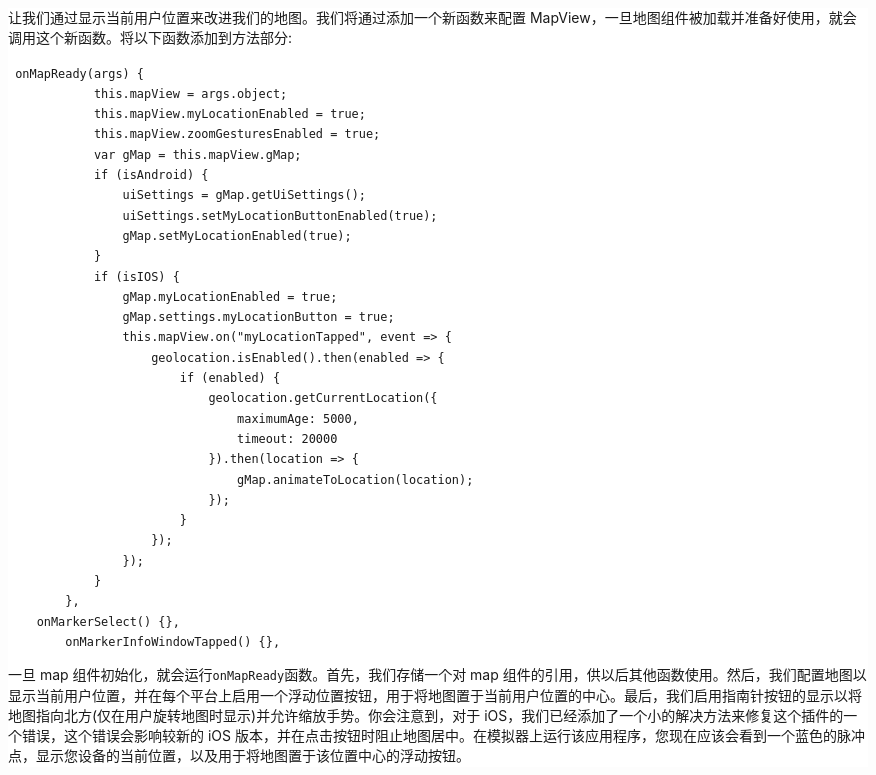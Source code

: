让我们通过显示当前用户位置来改进我们的地图。我们将通过添加一个新函数来配置 MapView，一旦地图组件被加载并准备好使用，就会调用这个新函数。将以下函数添加到方法部分:

```
 onMapReady(args) {
            this.mapView = args.object;
            this.mapView.myLocationEnabled = true;
            this.mapView.zoomGesturesEnabled = true;
            var gMap = this.mapView.gMap;
            if (isAndroid) {
                uiSettings = gMap.getUiSettings();
                uiSettings.setMyLocationButtonEnabled(true);
                gMap.setMyLocationEnabled(true);
            }
            if (isIOS) {
                gMap.myLocationEnabled = true;
                gMap.settings.myLocationButton = true;
                this.mapView.on("myLocationTapped", event => {
                    geolocation.isEnabled().then(enabled => {
                        if (enabled) {
                            geolocation.getCurrentLocation({
                                maximumAge: 5000,
                                timeout: 20000
                            }).then(location => {
                                gMap.animateToLocation(location);
                            });
                        }
                    });
                });
            }
        },
	onMarkerSelect() {},
        onMarkerInfoWindowTapped() {},
```

一旦 map 组件初始化，就会运行`onMapReady`函数。首先，我们存储一个对 map 组件的引用，供以后其他函数使用。然后，我们配置地图以显示当前用户位置，并在每个平台上启用一个浮动位置按钮，用于将地图置于当前用户位置的中心。最后，我们启用指南针按钮的显示以将地图指向北方(仅在用户旋转地图时显示)并允许缩放手势。你会注意到，对于 iOS，我们已经添加了一个小的解决方法来修复这个插件的一个错误，这个错误会影响较新的 iOS 版本，并在点击按钮时阻止地图居中。在模拟器上运行该应用程序，您现在应该会看到一个蓝色的脉冲点，显示您设备的当前位置，以及用于将地图置于该位置中心的浮动按钮。
